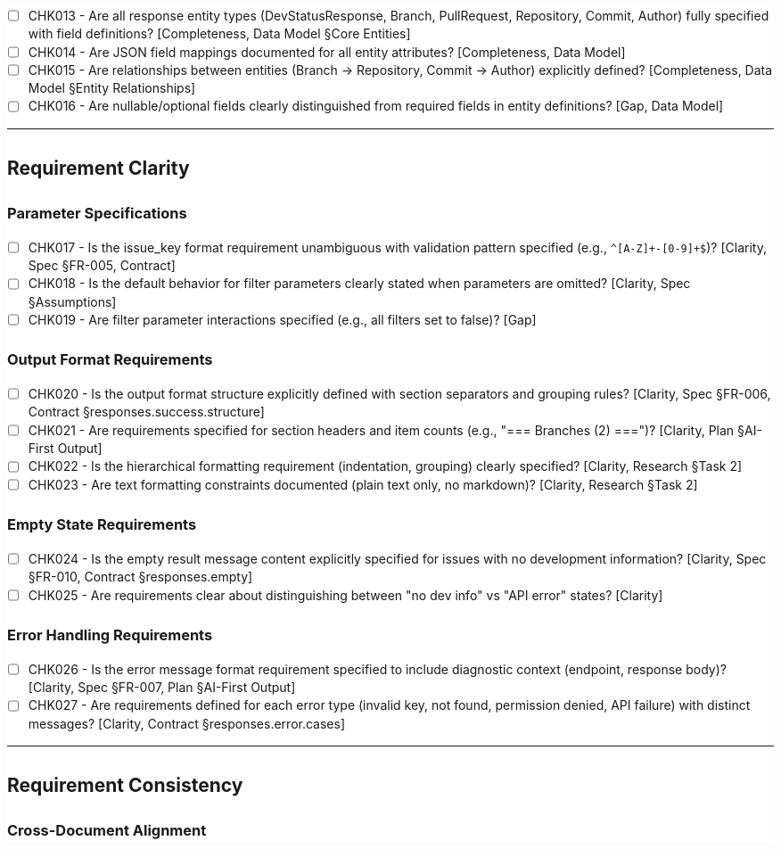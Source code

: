 - [ ] CHK013 - Are all response entity types (DevStatusResponse, Branch, PullRequest, Repository, Commit, Author) fully specified with field definitions? [Completeness, Data Model §Core Entities]
- [ ] CHK014 - Are JSON field mappings documented for all entity attributes? [Completeness, Data Model]
- [ ] CHK015 - Are relationships between entities (Branch → Repository, Commit → Author) explicitly defined? [Completeness, Data Model §Entity Relationships]
- [ ] CHK016 - Are nullable/optional fields clearly distinguished from required fields in entity definitions? [Gap, Data Model]

---

## Requirement Clarity

### Parameter Specifications

- [ ] CHK017 - Is the issue_key format requirement unambiguous with validation pattern specified (e.g., `^[A-Z]+-[0-9]+$`)? [Clarity, Spec §FR-005, Contract]
- [ ] CHK018 - Is the default behavior for filter parameters clearly stated when parameters are omitted? [Clarity, Spec §Assumptions]
- [ ] CHK019 - Are filter parameter interactions specified (e.g., all filters set to false)? [Gap]

### Output Format Requirements

- [ ] CHK020 - Is the output format structure explicitly defined with section separators and grouping rules? [Clarity, Spec §FR-006, Contract §responses.success.structure]
- [ ] CHK021 - Are requirements specified for section headers and item counts (e.g., "=== Branches (2) ===")?  [Clarity, Plan §AI-First Output]
- [ ] CHK022 - Is the hierarchical formatting requirement (indentation, grouping) clearly specified? [Clarity, Research §Task 2]
- [ ] CHK023 - Are text formatting constraints documented (plain text only, no markdown)? [Clarity, Research §Task 2]

### Empty State Requirements

- [ ] CHK024 - Is the empty result message content explicitly specified for issues with no development information? [Clarity, Spec §FR-010, Contract §responses.empty]
- [ ] CHK025 - Are requirements clear about distinguishing between "no dev info" vs "API error" states? [Clarity]

### Error Handling Requirements

- [ ] CHK026 - Is the error message format requirement specified to include diagnostic context (endpoint, response body)? [Clarity, Spec §FR-007, Plan §AI-First Output]
- [ ] CHK027 - Are requirements defined for each error type (invalid key, not found, permission denied, API failure) with distinct messages? [Clarity, Contract §responses.error.cases]

---

## Requirement Consistency

### Cross-Document Alignment
